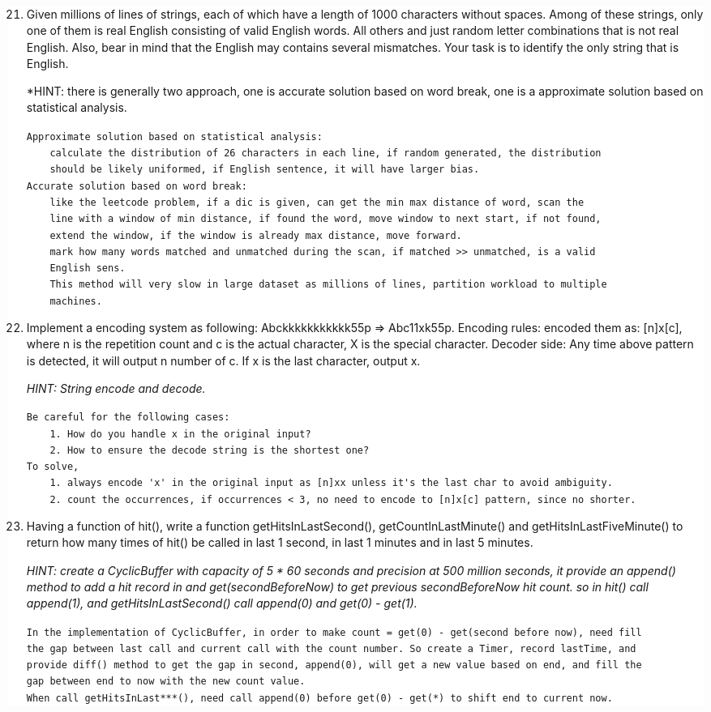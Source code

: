 21. Given millions of lines of strings, each of which have a length of 1000 characters without spaces. Among of 
    these strings, only one of them is real English consisting of valid English words. All others and just random 
    letter combinations that is not real English.  Also, bear in mind that the English may contains several 
    mismatches. Your task is to identify the only string that is English.
    
    *HINT: there is generally two approach, one is accurate solution based on word break, one is a approximate 
    solution based on statistical analysis. 
    
        Approximate solution based on statistical analysis:
            calculate the distribution of 26 characters in each line, if random generated, the distribution
            should be likely uniformed, if English sentence, it will have larger bias.
        Accurate solution based on word break:
            like the leetcode problem, if a dic is given, can get the min max distance of word, scan the 
            line with a window of min distance, if found the word, move window to next start, if not found,
            extend the window, if the window is already max distance, move forward.
            mark how many words matched and unmatched during the scan, if matched >> unmatched, is a valid 
            English sens.
            This method will very slow in large dataset as millions of lines, partition workload to multiple 
            machines.

22. Implement a encoding system as following: Abckkkkkkkkkkk55p => Abc11xk55p.
    Encoding rules: encoded them as: [n]x[c], where n is the repetition count and c is the actual character, 
    X is the special character.
    Decoder side: Any time above pattern is detected, it will output n number of c. If x is the last character, 
    output x.
    
    *HINT: String encode and decode.*
    
        Be careful for the following cases:
            1. How do you handle x in the original input? 
            2. How to ensure the decode string is the shortest one?
        To solve, 
            1. always encode 'x' in the original input as [n]xx unless it's the last char to avoid ambiguity.
            2. count the occurrences, if occurrences < 3, no need to encode to [n]x[c] pattern, since no shorter.
            
23. Having a function of hit(), write a function getHitsInLastSecond(), getCountInLastMinute() and 
    getHitsInLastFiveMinute() to return how many times of hit() be called in last 1 second, in last 1 minutes 
    and in last 5 minutes.
    
    *HINT: create a CyclicBuffer with capacity of 5 * 60 seconds and precision at 500 million seconds, it provide
    an append() method to add a hit record in and get(secondBeforeNow) to get previous secondBeforeNow hit count.
    so in hit() call append(1), and getHitsInLastSecond() call append(0) and get(0) - get(1).*
     
        In the implementation of CyclicBuffer, in order to make count = get(0) - get(second before now), need fill
        the gap between last call and current call with the count number. So create a Timer, record lastTime, and 
        provide diff() method to get the gap in second, append(0), will get a new value based on end, and fill the
        gap between end to now with the new count value.
        When call getHitsInLast***(), need call append(0) before get(0) - get(*) to shift end to current now. 
